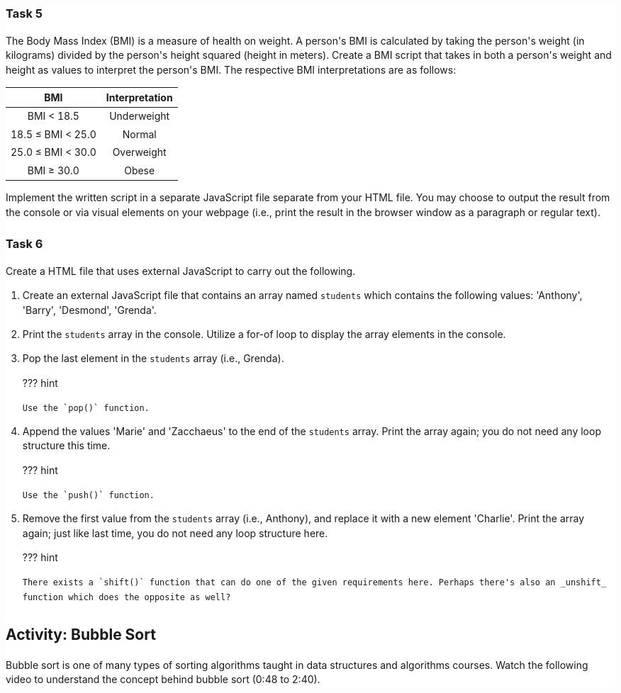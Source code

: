 ### Task 5

The Body Mass Index (BMI) is a measure of health on weight.
A person's BMI is calculated by taking the person's weight (in kilograms) divided by the person's height squared (height in meters).
Create a BMI script that takes in both a person's weight and height as values to interpret the person's BMI.
The respective BMI interpretations are as follows:

|        BMI        | Interpretation |
| :---------------: | :------------: |
|    BMI < 18.5     |  Underweight   |
| 18.5 ≤ BMI < 25.0 |     Normal     |
| 25.0 ≤ BMI < 30.0 |   Overweight   |
|    BMI ≥ 30.0     |     Obese      |

Implement the written script in a separate JavaScript file separate from your HTML file.
You may choose to output the result from the console or via visual elements on your webpage
(i.e., print the result in the browser window as a paragraph or regular text).

### Task 6

Create a HTML file that uses external JavaScript to carry out the following.

1.  Create an external JavaScript file that contains an array named `students` which contains the following values: 'Anthony', 'Barry', 'Desmond', 'Grenda'.

2.  Print the `students` array in the console. Utilize a for-of loop to display the array elements in the console.

3.  Pop the last element in the `students` array (i.e., Grenda).

    ??? hint

        Use the `pop()` function.

4.  Append the values 'Marie' and 'Zacchaeus' to the end of the `students` array. Print the array again; you do not need any loop structure this time.

    ??? hint

        Use the `push()` function.

5.  Remove the first value from the `students` array (i.e., Anthony), and replace it with a new element 'Charlie'. Print the array again; just like last time, you do not need any loop structure here.

    ??? hint

        There exists a `shift()` function that can do one of the given requirements here. Perhaps there's also an _unshift_ function which does the opposite as well?

## Activity: Bubble Sort

Bubble sort is one of many types of sorting algorithms taught in data structures and algorithms courses.
Watch the following video to understand the concept behind bubble sort (0:48 to 2:40).
